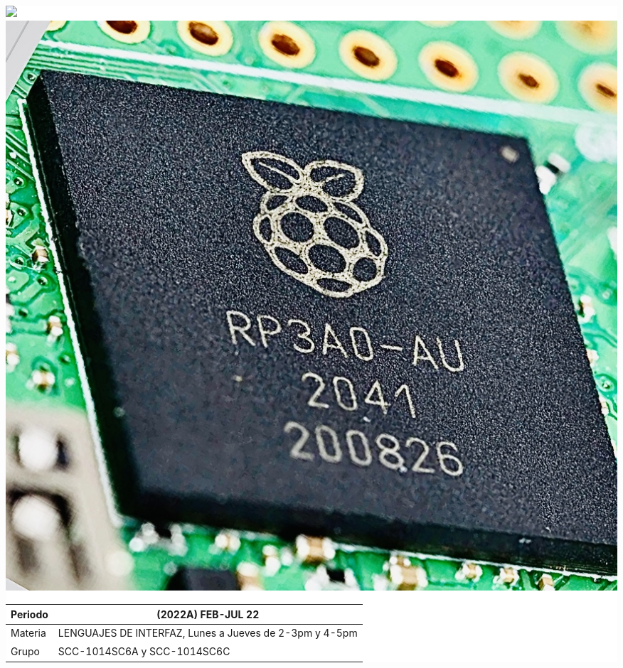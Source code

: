 
![](images/isc.png)
![](images/PiZero2W.jpg)


| Periodo         | (2022A) FEB-JUL 22                                                                                                                                                                                                                                                                                                                                                                                                                                                                                                                                                                                                                                                                                                                                                                                                                                                                                                                                                                                                                                                                                                                                                                                                                                                                                                                                                                          |
|-----------------|--------------------------------------------------------------------------------------------------------------------------------------------------------------------------------------------------------------------------------------------------------------------------------------------------------------------------------------------------------------------------------------------------------------------------------------------------------------------------------------------------------------------------------------------------------------------------------------------------------------------------------------------------------------------------------------------------------------------------------------------------------------------------------------------------------------------------------------------------------------------------------------------------------------------------------------------------------------------------------------------------------------------------------------------------------------------------------------------------------------------------------------------------------------------------------------------------------------------------------------------------------------------------------------------------------------------------------------------------------------------------------------------|
| Materia         | LENGUAJES DE INTERFAZ, Lunes a Jueves de 2-3pm y 4-5pm                                                                                                                                                                                                                                                                                                                                                                                                                                                                                                                                                                                                                                                                                                                                                                                                                                                                                                                                                                                                                                                                                                                                                                                                                                                                                           |
| Grupo           | SCC-1014SC6A y SCC-1014SC6C                                                                                                                                                                                                                                                                                                                                                                                                                                                                                                                                                                                                                                                                                                                                                                                                                                                                                                                                                                                                                                                                                                                                                                                                                                                                                                                                                                            |